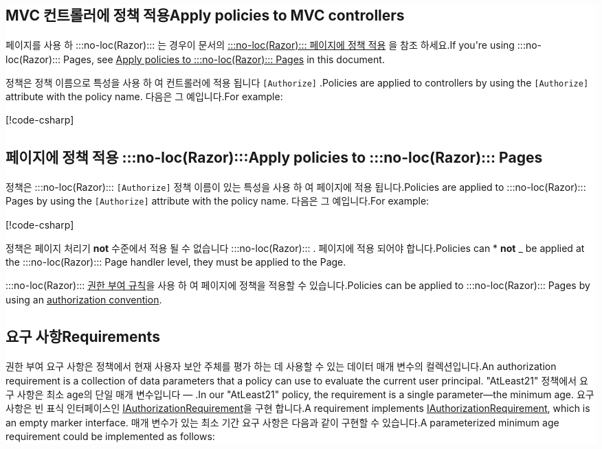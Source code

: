 ## <a name="apply-policies-to-mvc-controllers"></a><span data-ttu-id="4a075-120">MVC 컨트롤러에 정책 적용</span><span class="sxs-lookup"><span data-stu-id="4a075-120">Apply policies to MVC controllers</span></span>

<span data-ttu-id="4a075-121">페이지를 사용 하 :::no-loc(Razor)::: 는 경우이 문서의 [ :::no-loc(Razor)::: 페이지에 정책 적용](#apply-policies-to-razor-pages) 을 참조 하세요.</span><span class="sxs-lookup"><span data-stu-id="4a075-121">If you're using :::no-loc(Razor)::: Pages, see [Apply policies to :::no-loc(Razor)::: Pages](#apply-policies-to-razor-pages) in this document.</span></span>

<span data-ttu-id="4a075-122">정책은 정책 이름으로 특성을 사용 하 여 컨트롤러에 적용 됩니다 `[Authorize]` .</span><span class="sxs-lookup"><span data-stu-id="4a075-122">Policies are applied to controllers by using the `[Authorize]` attribute with the policy name.</span></span> <span data-ttu-id="4a075-123">다음은 그 예입니다.</span><span class="sxs-lookup"><span data-stu-id="4a075-123">For example:</span></span>

[!code-csharp[](policies/samples/PoliciesAuthApp1/Controllers/AlcoholPurchaseController.cs?name=snippet_AlcoholPurchaseControllerClass&highlight=4)]

## <a name="apply-policies-to-no-locrazor-pages"></a><span data-ttu-id="4a075-124">페이지에 정책 적용 :::no-loc(Razor):::</span><span class="sxs-lookup"><span data-stu-id="4a075-124">Apply policies to :::no-loc(Razor)::: Pages</span></span>

<span data-ttu-id="4a075-125">정책은 :::no-loc(Razor)::: `[Authorize]` 정책 이름이 있는 특성을 사용 하 여 페이지에 적용 됩니다.</span><span class="sxs-lookup"><span data-stu-id="4a075-125">Policies are applied to :::no-loc(Razor)::: Pages by using the `[Authorize]` attribute with the policy name.</span></span> <span data-ttu-id="4a075-126">다음은 그 예입니다.</span><span class="sxs-lookup"><span data-stu-id="4a075-126">For example:</span></span>

[!code-csharp[](policies/samples/PoliciesAuthApp2/Pages/AlcoholPurchase.cshtml.cs?name=snippet_AlcoholPurchaseModelClass&highlight=4)]

<span data-ttu-id="4a075-127">정책은 페이지 처리기 **not** 수준에서 적용 될 수 없습니다 :::no-loc(Razor)::: . 페이지에 적용 되어야 합니다.</span><span class="sxs-lookup"><span data-stu-id="4a075-127">Policies can \* **not** _ be applied at the :::no-loc(Razor)::: Page handler level, they must be applied to the Page.</span></span>

<span data-ttu-id="4a075-128">:::no-loc(Razor)::: [권한 부여 규칙](xref:security/authorization/razor-pages-authorization)을 사용 하 여 페이지에 정책을 적용할 수 있습니다.</span><span class="sxs-lookup"><span data-stu-id="4a075-128">Policies can be applied to :::no-loc(Razor)::: Pages by using an [authorization convention](xref:security/authorization/razor-pages-authorization).</span></span>

## <a name="requirements"></a><span data-ttu-id="4a075-129">요구 사항</span><span class="sxs-lookup"><span data-stu-id="4a075-129">Requirements</span></span>

<span data-ttu-id="4a075-130">권한 부여 요구 사항은 정책에서 현재 사용자 보안 주체를 평가 하는 데 사용할 수 있는 데이터 매개 변수의 컬렉션입니다.</span><span class="sxs-lookup"><span data-stu-id="4a075-130">An authorization requirement is a collection of data parameters that a policy can use to evaluate the current user principal.</span></span> <span data-ttu-id="4a075-131">"AtLeast21" 정책에서 요구 사항은 최소 age의 단일 매개 변수입니다 &mdash; .</span><span class="sxs-lookup"><span data-stu-id="4a075-131">In our "AtLeast21" policy, the requirement is a single parameter&mdash;the minimum age.</span></span> <span data-ttu-id="4a075-132">요구 사항은 빈 표식 인터페이스인 [IAuthorizationRequirement](/dotnet/api/microsoft.aspnetcore.authorization.iauthorizationrequirement)을 구현 합니다.</span><span class="sxs-lookup"><span data-stu-id="4a075-132">A requirement implements [IAuthorizationRequirement](/dotnet/api/microsoft.aspnetcore.authorization.iauthorizationrequirement), which is an empty marker interface.</span></span> <span data-ttu-id="4a075-133">매개 변수가 있는 최소 기간 요구 사항은 다음과 같이 구현할 수 있습니다.</span><span class="sxs-lookup"><span data-stu-id="4a075-133">A parameterized minimum age requirement could be implemented as follows:</span></span>
